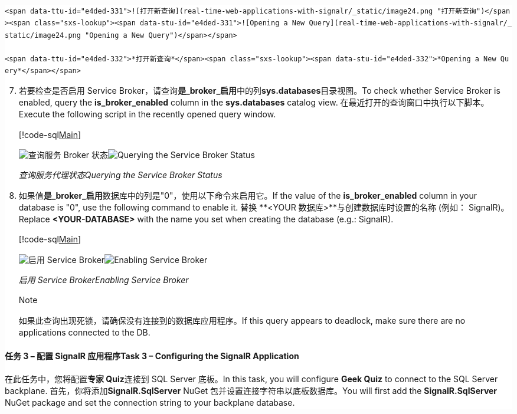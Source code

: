     <span data-ttu-id="e4ded-331">![打开新查询](real-time-web-applications-with-signalr/_static/image24.png "打开新查询")</span><span class="sxs-lookup"><span data-stu-id="e4ded-331">![Opening a New Query](real-time-web-applications-with-signalr/_static/image24.png "Opening a New Query")</span></span>

    <span data-ttu-id="e4ded-332">*打开新查询*</span><span class="sxs-lookup"><span data-stu-id="e4ded-332">*Opening a New Query*</span></span>
7. <span data-ttu-id="e4ded-333">若要检查是否启用 Service Broker，请查询**是\_broker\_启用**中的列**sys.databases**目录视图。</span><span class="sxs-lookup"><span data-stu-id="e4ded-333">To check whether Service Broker is enabled, query the **is\_broker\_enabled** column in the **sys.databases** catalog view.</span></span> <span data-ttu-id="e4ded-334">在最近打开的查询窗口中执行以下脚本。</span><span class="sxs-lookup"><span data-stu-id="e4ded-334">Execute the following script in the recently opened query window.</span></span>

    [!code-sql[Main](real-time-web-applications-with-signalr/samples/sample11.sql)]

    <span data-ttu-id="e4ded-335">![查询服务 Broker 状态](real-time-web-applications-with-signalr/_static/image25.png "查询服务代理状态")</span><span class="sxs-lookup"><span data-stu-id="e4ded-335">![Querying the Service Broker Status](real-time-web-applications-with-signalr/_static/image25.png "Querying the Service Broker Status")</span></span>

    <span data-ttu-id="e4ded-336">*查询服务代理状态*</span><span class="sxs-lookup"><span data-stu-id="e4ded-336">*Querying the Service Broker Status*</span></span>
8. <span data-ttu-id="e4ded-337">如果值**是\_broker\_启用**数据库中的列是&quot;0&quot;，使用以下命令来启用它。</span><span class="sxs-lookup"><span data-stu-id="e4ded-337">If the value of the **is\_broker\_enabled** column in your database is &quot;0&quot;, use the following command to enable it.</span></span> <span data-ttu-id="e4ded-338">替换 **&lt;YOUR 数据库&gt;**与创建数据库时设置的名称 (例如： SignalR)。</span><span class="sxs-lookup"><span data-stu-id="e4ded-338">Replace **&lt;YOUR-DATABASE&gt;** with the name you set when creating the database (e.g.: SignalR).</span></span>

    [!code-sql[Main](real-time-web-applications-with-signalr/samples/sample12.sql)]

    <span data-ttu-id="e4ded-339">![启用 Service Broker](real-time-web-applications-with-signalr/_static/image26.png "启用 Service Broker")</span><span class="sxs-lookup"><span data-stu-id="e4ded-339">![Enabling Service Broker](real-time-web-applications-with-signalr/_static/image26.png "Enabling Service Broker")</span></span>

    <span data-ttu-id="e4ded-340">*启用 Service Broker*</span><span class="sxs-lookup"><span data-stu-id="e4ded-340">*Enabling Service Broker*</span></span>

    > [!NOTE]
    > <span data-ttu-id="e4ded-341">如果此查询出现死锁，请确保没有连接到的数据库应用程序。</span><span class="sxs-lookup"><span data-stu-id="e4ded-341">If this query appears to deadlock, make sure there are no applications connected to the DB.</span></span>

<a id="Ex2Task3"></a>
#### <a name="task-3--configuring-the-signalr-application"></a><span data-ttu-id="e4ded-342">任务 3 – 配置 SignalR 应用程序</span><span class="sxs-lookup"><span data-stu-id="e4ded-342">Task 3 – Configuring the SignalR Application</span></span>

<span data-ttu-id="e4ded-343">在此任务中，您将配置**专家 Quiz**连接到 SQL Server 底板。</span><span class="sxs-lookup"><span data-stu-id="e4ded-343">In this task, you will configure **Geek Quiz** to connect to the SQL Server backplane.</span></span> <span data-ttu-id="e4ded-344">首先，你将添加**SignalR.SqlServer** NuGet 包并设置连接字符串以底板数据库。</span><span class="sxs-lookup"><span data-stu-id="e4ded-344">You will first add the **SignalR.SqlServer** NuGet package and set the connection string to your backplane database.</span></span>
